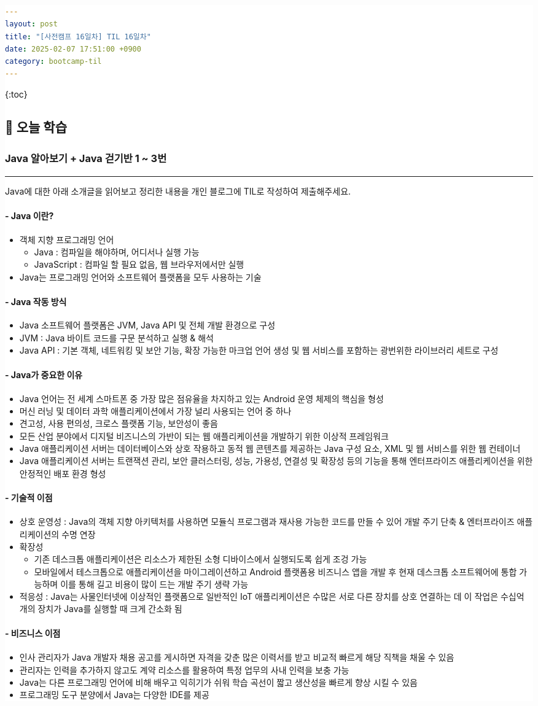 ```yaml
---
layout: post
title: "[사전캠프 16일차] TIL 16일차"
date: 2025-02-07 17:51:00 +0900
category: bootcamp-til
---
```


{:toc}

## 📖 오늘 학습
### Java 알아보기 + Java 걷기반 1 ~ 3번



---
Java에 대한 아래 소개글을 읽어보고 정리한 내용을 개인 블로그에 TIL로 작성하여 제출해주세요.
#### - Java 이란?
- 객체 지향 프로그래밍 언어
  - Java : 컴파일을 해야하며, 어디서나 실행 가능
  - JavaScript : 컴파일 할 필요 없음, 웹 브라우저에서만 실행
- Java는 프로그래밍 언어와 소프트웨어 플랫폼을 모두 사용하는 기술

#### - Java 작동 방식
- Java 소프트웨어 플랫폼은 JVM, Java API 및 전체 개발 환경으로 구성
- JVM : Java 바이트 코드를 구문 분석하고 실행 & 해석
- Java API : 기본 객체, 네트워킹 및 보안 기능, 확장 가능한 마크업 언어 생성 및 웹 서비스를 포함하는 광번위한 라이브러리 세트로 구성

#### - Java가 중요한 이유
- Java 언어는 전 세계 스마트폰 중 가장 많은 점유율을 차지하고 있는 Android 운영 체제의 핵심을 형성
- 머신 러닝 및 데이터 과학 애플리케이션에서 가장 널리 사용되는 언어 중 하나
- 견고성, 사용 편의성, 크로스 플랫폼 기능, 보안성이 좋음
- 모든 산업 분야에서 디지털 비즈니스의 가반이 되는 웹 애플리케이션을 개발하기 위한 이상적 프레임워크
- Java 애플리케이션 서버는 데이터베이스와 상호 작용하고 동적 웹 콘텐츠를 제공하는 Java 구성 요소, XML 및 웹 서비스를 위한 웹 컨테이너
- Java 애플리케이션 서버는 트랜잭션 관리, 보안 클러스터링, 성능, 가용성, 연결성 및 확장성 등의 기능을 통해 엔터프라이즈 애플리케이션을 위한 안정적인 배포 환경 형성

#### - 기술적 이점
- 상호 운영성 : Java의 객체 지향 아키텍처를 사용하면 모듈식 프로그램과 재사용 가능한 코드를 만들 수 있어 개발 주기 단축 & 엔터프라이즈 애플리케이션의 수명 연장
- 확장성
  - 기존 데스크톱 애플리케이션은 리소스가 제한된 소형 디바이스에서 실행되도록 쉽게 조겅 가능
  - 모바일에서 테스크톱으로 애플리케이션을 마이그레이션하고 Android 플랫폼용 비즈니스 앱을 개발 후 현재 데스크톱 소프트웨어에 통합 가능하며 이를 통해 길고 비용이 많이 드는 개발 주기 생략 가능
- 적응성 : Java는 사물인터넷에 이상적인 플랫폼으로 일반적인 IoT 애플리케이션은 수많은 서로 다른 장치를 상호 연결하는 데 이 작업은 수십억 개의 장치가 Java를 실행할 때 크게 간소화 됨

#### - 비즈니스 이점
- 인사 관리자가 Java 개발자 채용 공고를 게시하면 자격을 갖춘 많은 이력서를 받고 비교적 빠르게 해당 직책을 채울 수 있음
- 관리자는 인력을 추가하지 않고도 계약 리소스를 활용하여 특정 업무의 사내 인력을 보충 가능
- Java는 다른 프로그래밍 언어에 비해 배우고 익히기가 쉬워 학습 곡선이 짧고 생산성을 빠르게 향상 시킬 수 있음
- 프로그래밍 도구 분양에서 Java는 다양한 IDE를 제공
